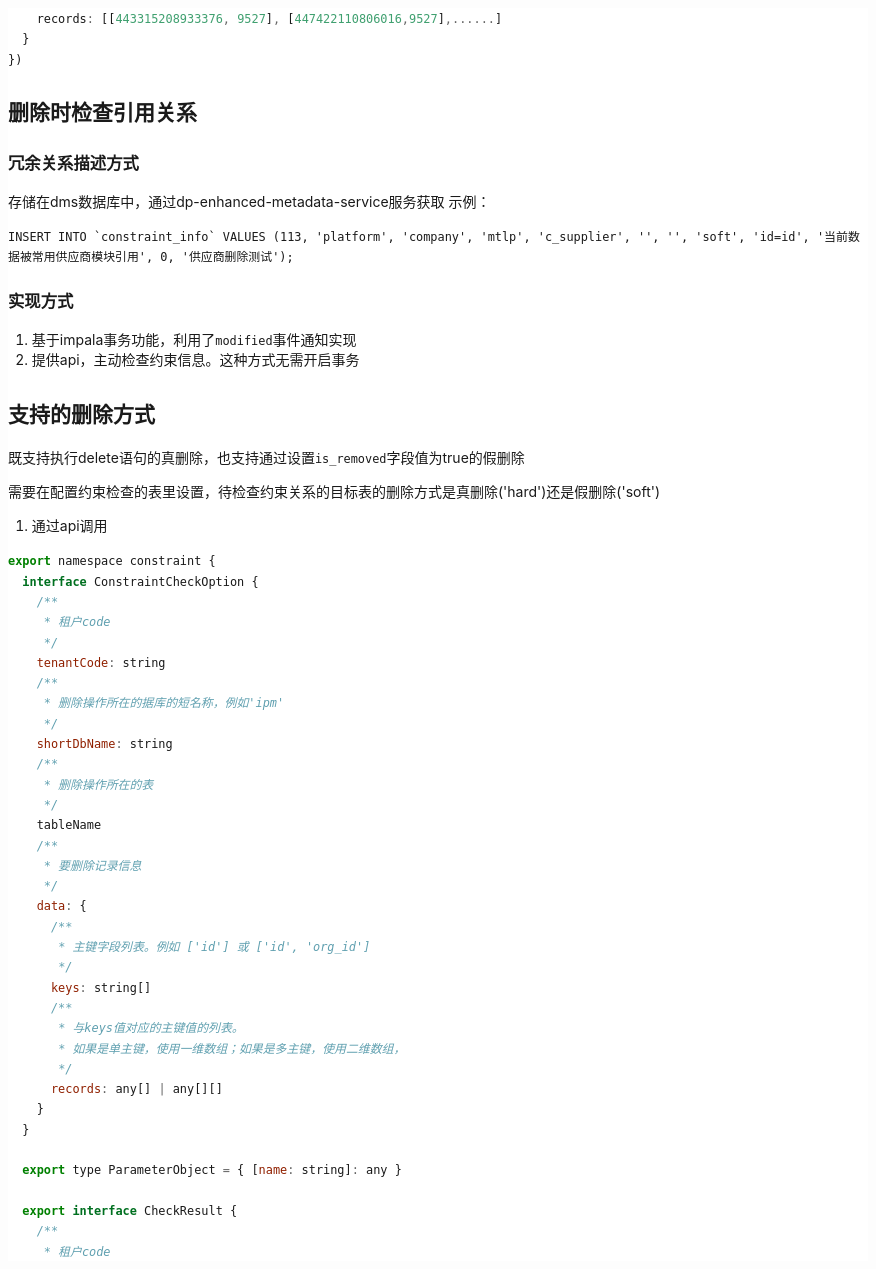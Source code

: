 ```javascript
    records: [[443315208933376, 9527], [447422110806016,9527],......]
  }
})
```

## 删除时检查引用关系

### 冗余关系描述方式

存储在dms数据库中，通过dp-enhanced-metadata-service服务获取
示例：
```
INSERT INTO `constraint_info` VALUES (113, 'platform', 'company', 'mtlp', 'c_supplier', '', '', 'soft', 'id=id', '当前数据被常用供应商模块引用', 0, '供应商删除测试');
```
### 实现方式

1. 基于impala事务功能，利用了`modified`事件通知实现
2. 提供api，主动检查约束信息。这种方式无需开启事务

## 支持的删除方式

既支持执行delete语句的真删除，也支持通过设置`is_removed`字段值为true的假删除

需要在配置约束检查的表里设置，待检查约束关系的目标表的删除方式是真删除('hard')还是假删除('soft')

1. 通过api调用

```javascript
export namespace constraint {
  interface ConstraintCheckOption {
    /**
     * 租户code
     */
    tenantCode: string
    /**
     * 删除操作所在的据库的短名称，例如'ipm'
     */
    shortDbName: string
    /**
     * 删除操作所在的表
     */
    tableName
    /**
     * 要删除记录信息
     */
    data: {
      /**
       * 主键字段列表。例如 ['id'] 或 ['id', 'org_id']
       */
      keys: string[]
      /**
       * 与keys值对应的主键值的列表。
       * 如果是单主键，使用一维数组；如果是多主键，使用二维数组，
       */
      records: any[] | any[][]
    }
  }

  export type ParameterObject = { [name: string]: any }

  export interface CheckResult {
    /**
     * 租户code
```